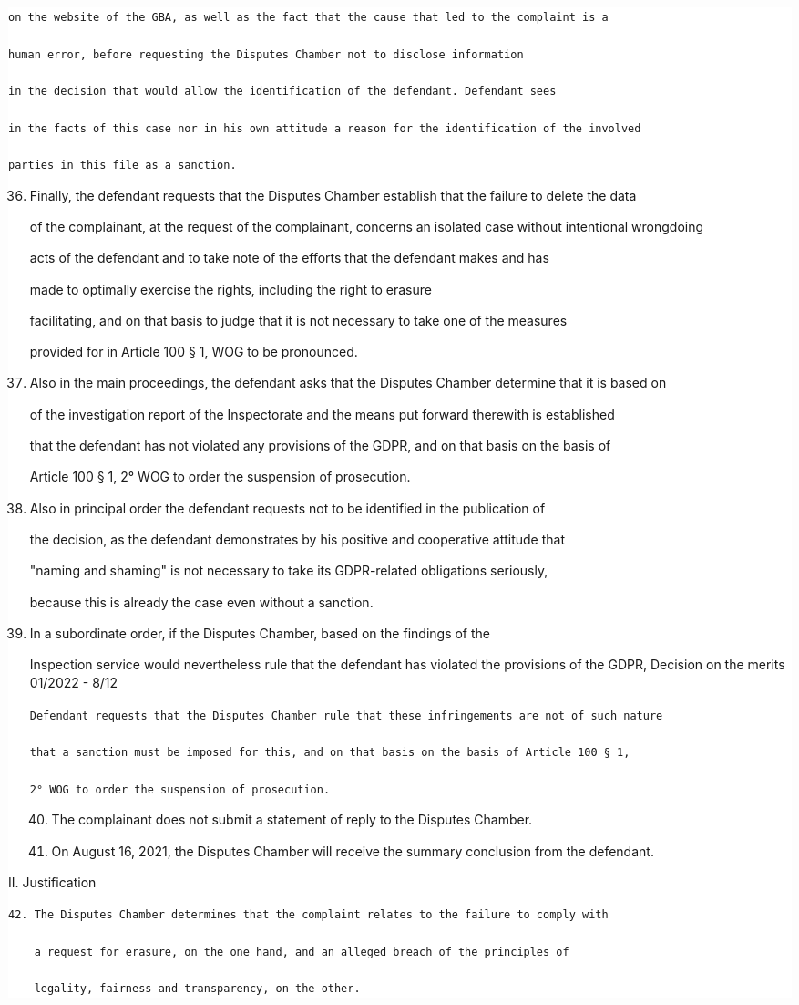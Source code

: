    on the website of the GBA, as well as the fact that the cause that led to the complaint is a

    human error, before requesting the Disputes Chamber not to disclose information

    in the decision that would allow the identification of the defendant. Defendant sees

    in the facts of this case nor in his own attitude a reason for the identification of the involved

    parties in this file as a sanction.

36. Finally, the defendant requests that the Disputes Chamber establish that the failure to delete the data

    of the complainant, at the request of the complainant, concerns an isolated case without intentional wrongdoing

    acts of the defendant and to take note of the efforts that the defendant makes and has

    made to optimally exercise the rights, including the right to erasure

    facilitating, and on that basis to judge that it is not necessary to take one of the measures

    provided for in Article 100 § 1, WOG to be pronounced.

37. Also in the main proceedings, the defendant asks that the Disputes Chamber determine that it is based on

    of the investigation report of the Inspectorate and the means put forward therewith is established

    that the defendant has not violated any provisions of the GDPR, and on that basis on the basis of

    Article 100 § 1, 2° WOG to order the suspension of prosecution.

38. Also in principal order the defendant requests not to be identified in the publication of

    the decision, as the defendant demonstrates by his positive and cooperative attitude that

    "naming and shaming" is not necessary to take its GDPR-related obligations seriously,

    because this is already the case even without a sanction.

39. In a subordinate order, if the Disputes Chamber, based on the findings of the

    Inspection service would nevertheless rule that the defendant has violated the provisions of the GDPR, Decision on the merits 01/2022 - 8/12

        Defendant requests that the Disputes Chamber rule that these infringements are not of such nature

        that a sanction must be imposed for this, and on that basis on the basis of Article 100 § 1,

        2° WOG to order the suspension of prosecution.

    40. The complainant does not submit a statement of reply to the Disputes Chamber.

    41. On August 16, 2021, the Disputes Chamber will receive the summary conclusion from the defendant.

II. Justification

    42. The Disputes Chamber determines that the complaint relates to the failure to comply with

        a request for erasure, on the one hand, and an alleged breach of the principles of

        legality, fairness and transparency, on the other.
